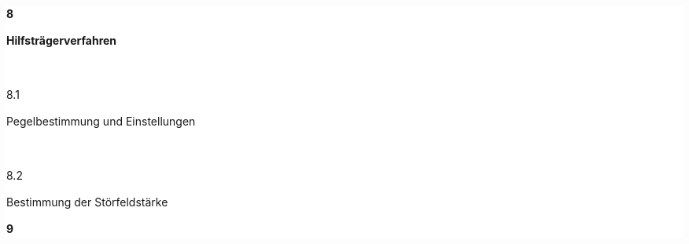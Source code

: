 <td style align="left" valign="top" charoff="50">

<span style=";font-weight:bold">8</span>

</td>

<td style colspan="2" align="left" valign="top" charoff="50">

<span style=";font-weight:bold">Hilfsträgerverfahren</span>

</td>

</tr>

<tr>

<td style align="left" valign="top" charoff="50">

 

</td>

<td style align="left" valign="top" charoff="50">

8.1

</td>

<td style align="left" valign="top" charoff="50">

Pegelbestimmung und Einstellungen

</td>

</tr>

<tr>

<td style align="left" valign="top" charoff="50">

 

</td>

<td style align="left" valign="top" charoff="50">

8.2

</td>

<td style align="left" valign="top" charoff="50">

Bestimmung der Störfeldstärke

</td>

</tr>

<tr>

<td style align="left" valign="top" charoff="50">

<span style=";font-weight:bold">9</span>

</td>

<td style colspan="2" align="left" valign="top" charoff="50">
